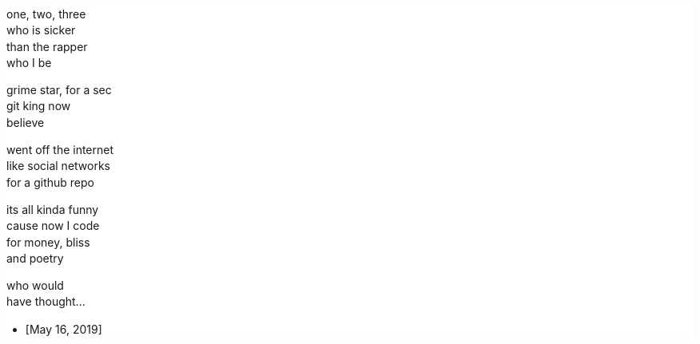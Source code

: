 one, two, three  
who is sicker  
than the rapper  
who I be  

grime star, for a sec  
git king now  
believe  

went off the internet  
like social networks  
for a github repo  

its all kinda funny  
cause now I code  
for money, bliss  
and poetry  

who would  
have thought...  

* [May 16, 2019]